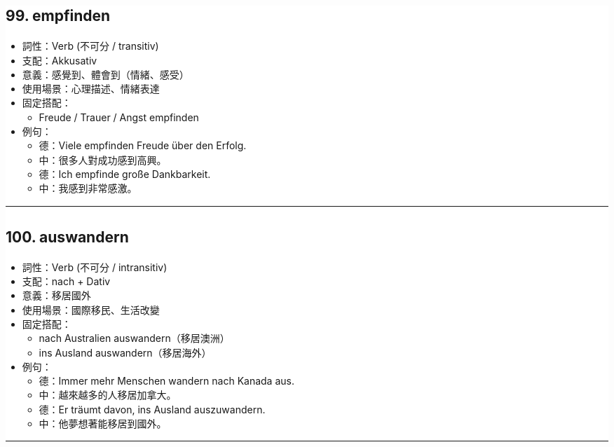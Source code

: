 ## 99. empfinden

- 詞性：Verb (不可分 / transitiv)
- 支配：Akkusativ
- 意義：感覺到、體會到（情緒、感受）
- 使用場景：心理描述、情緒表達
- 固定搭配：
  - Freude / Trauer / Angst empfinden
- 例句：
  - 德：Viele empfinden Freude über den Erfolg.
  - 中：很多人對成功感到高興。
  - 德：Ich empfinde große Dankbarkeit.
  - 中：我感到非常感激。

---

## 100. auswandern

- 詞性：Verb (不可分 / intransitiv)
- 支配：nach + Dativ
- 意義：移居國外
- 使用場景：國際移民、生活改變
- 固定搭配：
  - nach Australien auswandern（移居澳洲）
  - ins Ausland auswandern（移居海外）
- 例句：
  - 德：Immer mehr Menschen wandern nach Kanada aus.
  - 中：越來越多的人移居加拿大。
  - 德：Er träumt davon, ins Ausland auszuwandern.
  - 中：他夢想著能移居到國外。

---